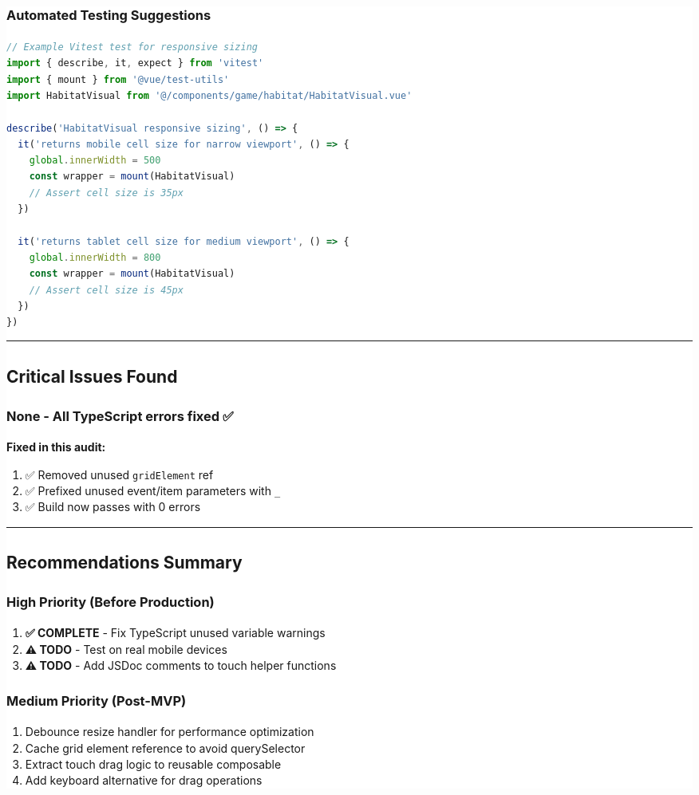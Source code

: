 ### Automated Testing Suggestions

```typescript
// Example Vitest test for responsive sizing
import { describe, it, expect } from 'vitest'
import { mount } from '@vue/test-utils'
import HabitatVisual from '@/components/game/habitat/HabitatVisual.vue'

describe('HabitatVisual responsive sizing', () => {
  it('returns mobile cell size for narrow viewport', () => {
    global.innerWidth = 500
    const wrapper = mount(HabitatVisual)
    // Assert cell size is 35px
  })

  it('returns tablet cell size for medium viewport', () => {
    global.innerWidth = 800
    const wrapper = mount(HabitatVisual)
    // Assert cell size is 45px
  })
})
```

---

## Critical Issues Found

### None - All TypeScript errors fixed ✅

**Fixed in this audit:**
1. ✅ Removed unused `gridElement` ref
2. ✅ Prefixed unused event/item parameters with `_`
3. ✅ Build now passes with 0 errors

---

## Recommendations Summary

### High Priority (Before Production)

1. **✅ COMPLETE** - Fix TypeScript unused variable warnings
2. **⚠️ TODO** - Test on real mobile devices
3. **⚠️ TODO** - Add JSDoc comments to touch helper functions

### Medium Priority (Post-MVP)

1. Debounce resize handler for performance optimization
2. Cache grid element reference to avoid querySelector
3. Extract touch drag logic to reusable composable
4. Add keyboard alternative for drag operations
